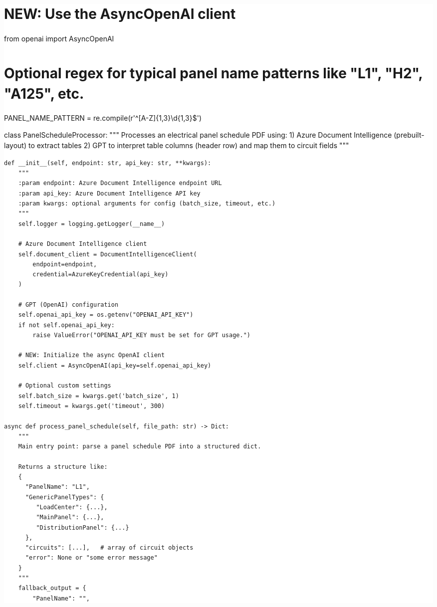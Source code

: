 # NEW: Use the AsyncOpenAI client
from openai import AsyncOpenAI

# Optional regex for typical panel name patterns like "L1", "H2", "A125", etc.
PANEL_NAME_PATTERN = re.compile(r'^[A-Z]{1,3}\d{1,3}$')

class PanelScheduleProcessor:
    """
    Processes an electrical panel schedule PDF using:
      1) Azure Document Intelligence (prebuilt-layout) to extract tables
      2) GPT to interpret table columns (header row) and map them to circuit fields
    """

    def __init__(self, endpoint: str, api_key: str, **kwargs):
        """
        :param endpoint: Azure Document Intelligence endpoint URL
        :param api_key: Azure Document Intelligence API key
        :param kwargs: optional arguments for config (batch_size, timeout, etc.)
        """
        self.logger = logging.getLogger(__name__)

        # Azure Document Intelligence client
        self.document_client = DocumentIntelligenceClient(
            endpoint=endpoint,
            credential=AzureKeyCredential(api_key)
        )

        # GPT (OpenAI) configuration
        self.openai_api_key = os.getenv("OPENAI_API_KEY")
        if not self.openai_api_key:
            raise ValueError("OPENAI_API_KEY must be set for GPT usage.")

        # NEW: Initialize the async OpenAI client
        self.client = AsyncOpenAI(api_key=self.openai_api_key)

        # Optional custom settings
        self.batch_size = kwargs.get('batch_size', 1)
        self.timeout = kwargs.get('timeout', 300)

    async def process_panel_schedule(self, file_path: str) -> Dict:
        """
        Main entry point: parse a panel schedule PDF into a structured dict.

        Returns a structure like:
        {
          "PanelName": "L1",
          "GenericPanelTypes": {
             "LoadCenter": {...},
             "MainPanel": {...},
             "DistributionPanel": {...}
          },
          "circuits": [...],   # array of circuit objects
          "error": None or "some error message"
        }
        """
        fallback_output = {
            "PanelName": "",